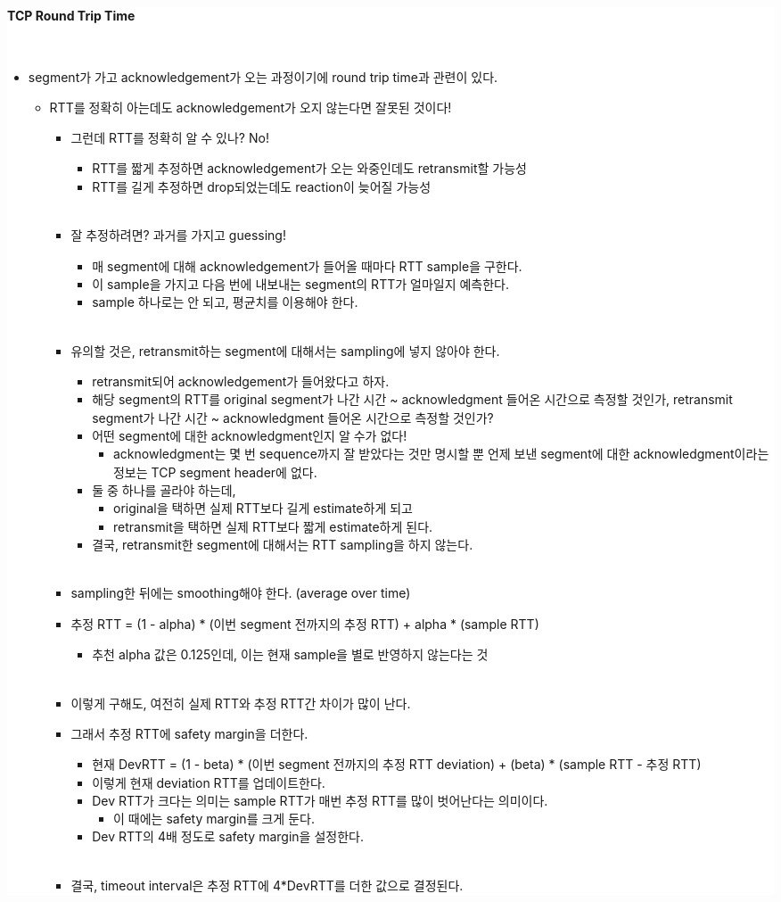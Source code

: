 __TCP Round Trip Time__

<br>

- segment가 가고 acknowledgement가 오는 과정이기에 round trip time과 관련이 있다.

  - RTT를 정확히 아는데도 acknowledgement가 오지 않는다면 잘못된 것이다!

    - 그런데 RTT를 정확히 알 수 있나? No!

      - RTT를 짧게 추정하면 acknowledgement가 오는 와중인데도 retransmit할 가능성
      - RTT를 길게 추정하면 drop되었는데도 reaction이 늦어질 가능성

      <br>

    - 잘 추정하려면? 과거를 가지고 guessing!

      - 매 segment에 대해 acknowledgement가 들어올 때마다 RTT sample을 구한다.
      - 이 sample을 가지고 다음 번에 내보내는 segment의 RTT가 얼마일지 예측한다.
      - sample 하나로는 안 되고, 평균치를 이용해야 한다.

      <br>

    - 유의할 것은, retransmit하는 segment에 대해서는 sampling에 넣지 않아야 한다.

      - retransmit되어 acknowledgement가 들어왔다고 하자.
      - 해당 segment의 RTT를 original segment가 나간 시간 ~ acknowledgment 들어온 시간으로 측정할 것인가, retransmit segment가 나간 시간 ~ acknowledgment 들어온 시간으로 측정할 것인가?
      - 어떤 segment에 대한 acknowledgment인지 알 수가 없다!
        - acknowledgment는 몇 번 sequence까지 잘 받았다는 것만 명시할 뿐 언제 보낸 segment에 대한 acknowledgment이라는 정보는 TCP segment header에 없다.
      - 둘 중 하나를 골라야 하는데,
        - original을 택하면 실제 RTT보다 길게 estimate하게 되고
        - retransmit을 택하면 실제 RTT보다 짧게 estimate하게 된다.
      - 결국, retransmit한 segment에 대해서는 RTT sampling을 하지 않는다.

      <br>

    - sampling한 뒤에는 smoothing해야 한다. (average over time)

    - 추정 RTT = (1 - alpha) * (이번 segment 전까지의 추정 RTT) + alpha * (sample RTT)

      - 추천 alpha 값은 0.125인데, 이는 현재 sample을 별로 반영하지 않는다는 것

      <br>

    - 이렇게 구해도, 여전히 실제 RTT와 추정 RTT간 차이가 많이 난다.

    - 그래서 추정 RTT에 safety margin을 더한다.

      - 현재 DevRTT = (1 - beta) * (이번 segment 전까지의 추정 RTT deviation) + (beta) * (sample RTT - 추정 RTT)
      - 이렇게 현재 deviation RTT를 업데이트한다.
      - Dev RTT가 크다는 의미는 sample RTT가 매번 추정 RTT를 많이 벗어난다는 의미이다.
        - 이 때에는 safety margin를 크게 둔다.
      - Dev RTT의 4배 정도로 safety margin을 설정한다.

      <br>

    - 결국, timeout interval은 추정 RTT에 4*DevRTT를 더한 값으로 결정된다.

